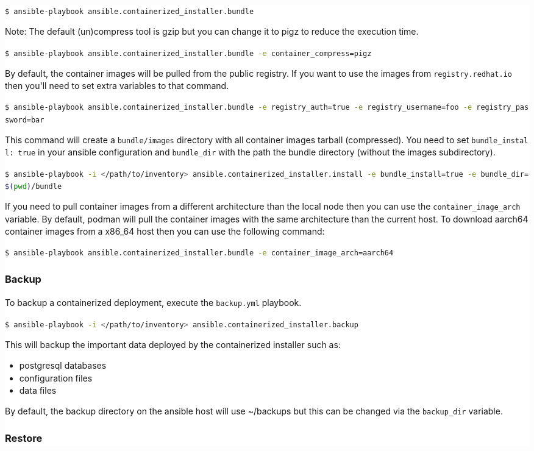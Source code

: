 ```bash
$ ansible-playbook ansible.containerized_installer.bundle
```

Note: The default (un)compress tool is gzip but you can change it to pigz to reduce the execution time.

```bash
$ ansible-playbook ansible.containerized_installer.bundle -e container_compress=pigz
```

By default, the container images will be pulled from the public registry.
If you want to use the images from `registry.redhat.io` then you'll need to set extra variables to
that command.

```bash
$ ansible-playbook ansible.containerized_installer.bundle -e registry_auth=true -e registry_username=foo -e registry_password=bar
```

This command will create a `bundle/images` directory with all container images tarball (compressed).
You need to set `bundle_install: true` in your ansible configuration and `bundle_dir` with
the path the bundle directory (without the images subdirectory).

```bash
$ ansible-playbook -i </path/to/inventory> ansible.containerized_installer.install -e bundle_install=true -e bundle_dir=$(pwd)/bundle
```

If you need to pull container images from a different architecture than the local node then you can use the `container_image_arch`
variable.
By default, podman will pull the container images with the same architecture than the current host.
To download aarch64 container images from a x86_64 host then you can use the following command:

```bash
$ ansible-playbook ansible.containerized_installer.bundle -e container_image_arch=aarch64
```

### Backup

To backup a containerized deployment, execute the `backup.yml` playbook.

```bash
$ ansible-playbook -i </path/to/inventory> ansible.containerized_installer.backup
```

This will backup the important data deployed by the containerized installer such as:

- postgresql databases
- configuration files
- data files

By default, the backup directory on the ansible host will use ~/backups but this can be changed via the `backup_dir` variable.

### Restore
